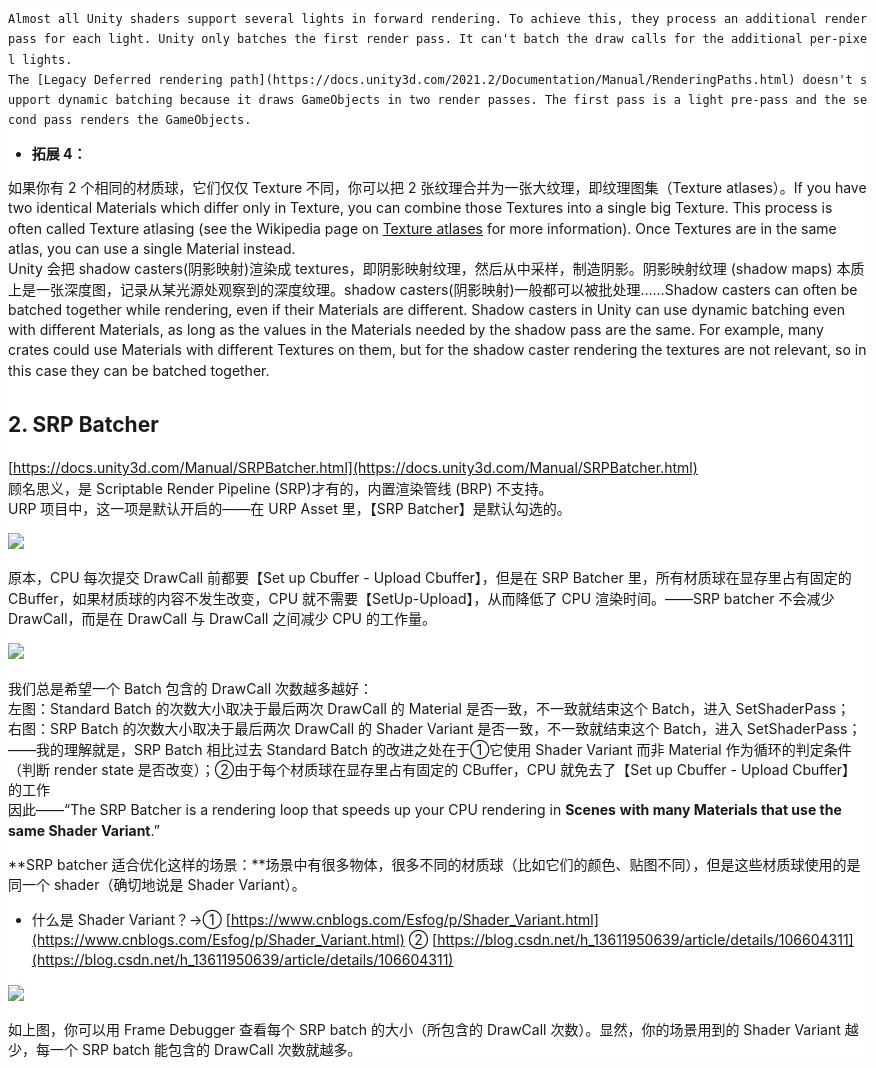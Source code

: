     Almost all Unity shaders support several lights in forward rendering. To achieve this, they process an additional render pass for each light. Unity only batches the first render pass. It can't batch the draw calls for the additional per-pixel lights.  
    The [Legacy Deferred rendering path](https://docs.unity3d.com/2021.2/Documentation/Manual/RenderingPaths.html) doesn't support dynamic batching because it draws GameObjects in two render passes. The first pass is a light pre-pass and the second pass renders the GameObjects.
*   **拓展 4：**

如果你有 2 个相同的材质球，它们仅仅 Texture 不同，你可以把 2 张纹理合并为一张大纹理，即纹理图集（Texture atlases）。If you have two identical Materials which differ only in Texture, you can combine those Textures into a single big Texture. This process is often called Texture atlasing (see the Wikipedia page on [Texture atlases](http://en.wikipedia.org/wiki/Texture_atlas) for more information). Once Textures are in the same atlas, you can use a single Material instead.  
Unity 会把 shadow casters(阴影映射)渲染成 textures，即阴影映射纹理，然后从中采样，制造阴影。阴影映射纹理 (shadow maps) 本质上是一张深度图，记录从某光源处观察到的深度纹理。shadow casters(阴影映射)一般都可以被批处理……Shadow casters can often be batched together while rendering, even if their Materials are different. Shadow casters in Unity can use dynamic batching even with different Materials, as long as the values in the Materials needed by the shadow pass are the same. For example, many crates could use Materials with different Textures on them, but for the shadow caster rendering the textures are not relevant, so in this case they can be batched together.

## **2. SRP Batcher**

[https://docs.unity3d.com/Manual/SRPBatcher.html](https://docs.unity3d.com/Manual/SRPBatcher.html)  
顾名思义，是 Scriptable Render Pipeline (SRP)才有的，内置渲染管线 (BRP) 不支持。  
URP 项目中，这一项是默认开启的——在 URP Asset 里，【SRP Batcher】是默认勾选的。

![](https://pic2.zhimg.com/v2-e7cbe0f6730f86840c2b33b43915765d_r.jpg)

原本，CPU 每次提交 DrawCall 前都要【Set up Cbuffer - Upload Cbuffer】，但是在 SRP Batcher 里，所有材质球在显存里占有固定的 CBuffer，如果材质球的内容不发生改变，CPU 就不需要【SetUp-Upload】，从而降低了 CPU 渲染时间。——SRP batcher 不会减少 DrawCall，而是在 DrawCall 与 DrawCall 之间减少 CPU 的工作量。

![](https://pic1.zhimg.com/v2-4aeeea098cf69196c17651bdb4c682dc_r.jpg)

我们总是希望一个 Batch 包含的 DrawCall 次数越多越好：  
左图：Standard Batch 的次数大小取决于最后两次 DrawCall 的 Material 是否一致，不一致就结束这个 Batch，进入 SetShaderPass；  
右图：SRP Batch 的次数大小取决于最后两次 DrawCall 的 Shader Variant 是否一致，不一致就结束这个 Batch，进入 SetShaderPass；  
——我的理解就是，SRP Batch 相比过去 Standard Batch 的改进之处在于①它使用 Shader Variant 而非 Material 作为循环的判定条件（判断 render state 是否改变）；②由于每个材质球在显存里占有固定的 CBuffer，CPU 就免去了【Set up Cbuffer - Upload Cbuffer】的工作  
因此——“The SRP Batcher is a rendering loop that speeds up your CPU rendering in **Scenes** **with many Materials that use the same Shader** **Variant**.”

**SRP batcher 适合优化这样的场景：**场景中有很多物体，很多不同的材质球（比如它们的颜色、贴图不同），但是这些材质球使用的是同一个 shader（确切地说是 Shader Variant）。

* 什么是 Shader Variant？→① [https://www.cnblogs.com/Esfog/p/Shader_Variant.html](https://www.cnblogs.com/Esfog/p/Shader_Variant.html) ② [https://blog.csdn.net/h_13611950639/article/details/106604311](https://blog.csdn.net/h_13611950639/article/details/106604311)

![](https://pic1.zhimg.com/v2-7df2d0e432977606f7f2c5f1faba3f7c_r.jpg)

如上图，你可以用 Frame Debugger 查看每个 SRP batch 的大小（所包含的 DrawCall 次数）。显然，你的场景用到的 Shader Variant 越少，每一个 SRP batch 能包含的 DrawCall 次数就越多。
